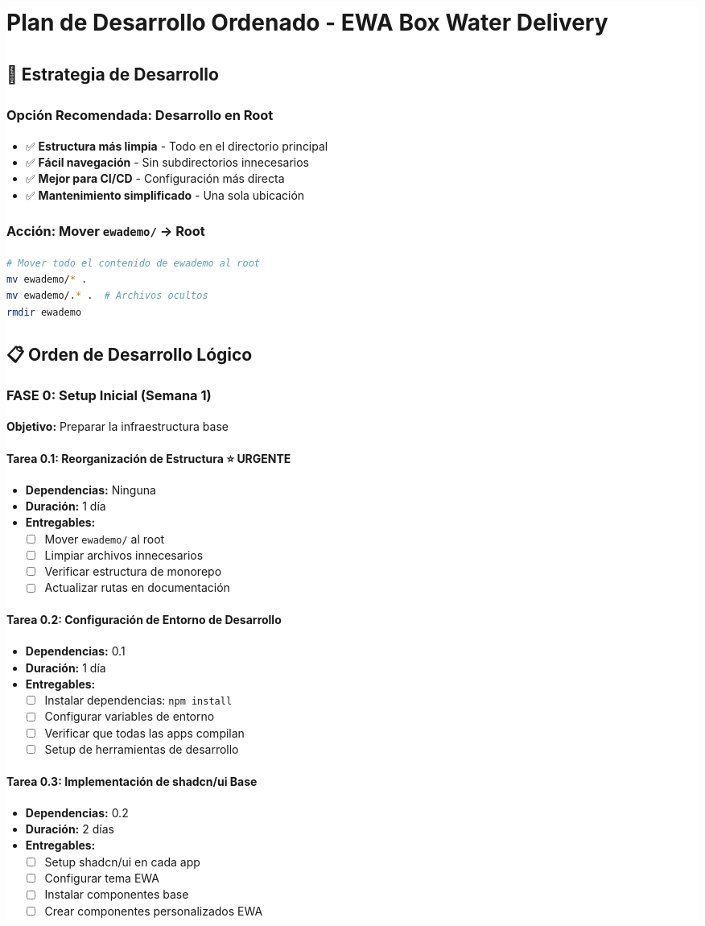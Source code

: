 # Plan de Desarrollo Ordenado - EWA Box Water Delivery

## 🎯 **Estrategia de Desarrollo**

### **Opción Recomendada: Desarrollo en Root**
- ✅ **Estructura más limpia** - Todo en el directorio principal
- ✅ **Fácil navegación** - Sin subdirectorios innecesarios
- ✅ **Mejor para CI/CD** - Configuración más directa
- ✅ **Mantenimiento simplificado** - Una sola ubicación

### **Acción: Mover `ewademo/` → Root**
```bash
# Mover todo el contenido de ewademo al root
mv ewademo/* .
mv ewademo/.* .  # Archivos ocultos
rmdir ewademo
```

## 📋 **Orden de Desarrollo Lógico**

### **FASE 0: Setup Inicial (Semana 1)**
**Objetivo:** Preparar la infraestructura base

#### **Tarea 0.1: Reorganización de Estructura** ⭐ **URGENTE**
- **Dependencias:** Ninguna
- **Duración:** 1 día
- **Entregables:**
  - [ ] Mover `ewademo/` al root
  - [ ] Limpiar archivos innecesarios
  - [ ] Verificar estructura de monorepo
  - [ ] Actualizar rutas en documentación

#### **Tarea 0.2: Configuración de Entorno de Desarrollo**
- **Dependencias:** 0.1
- **Duración:** 1 día
- **Entregables:**
  - [ ] Instalar dependencias: `npm install`
  - [ ] Configurar variables de entorno
  - [ ] Verificar que todas las apps compilan
  - [ ] Setup de herramientas de desarrollo

#### **Tarea 0.3: Implementación de shadcn/ui Base**
- **Dependencias:** 0.2
- **Duración:** 2 días
- **Entregables:**
  - [ ] Setup shadcn/ui en cada app
  - [ ] Configurar tema EWA
  - [ ] Instalar componentes base
  - [ ] Crear componentes personalizados EWA
